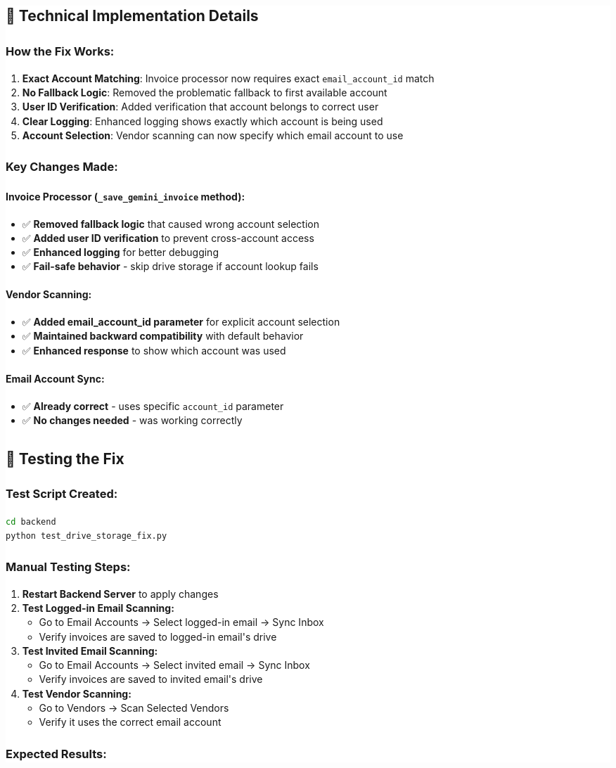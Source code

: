 ## 🔧 **Technical Implementation Details**

### **How the Fix Works:**

1. **Exact Account Matching**: Invoice processor now requires exact `email_account_id` match
2. **No Fallback Logic**: Removed the problematic fallback to first available account
3. **User ID Verification**: Added verification that account belongs to correct user
4. **Clear Logging**: Enhanced logging shows exactly which account is being used
5. **Account Selection**: Vendor scanning can now specify which email account to use

### **Key Changes Made:**

#### **Invoice Processor (`_save_gemini_invoice` method):**
- ✅ **Removed fallback logic** that caused wrong account selection
- ✅ **Added user ID verification** to prevent cross-account access
- ✅ **Enhanced logging** for better debugging
- ✅ **Fail-safe behavior** - skip drive storage if account lookup fails

#### **Vendor Scanning:**
- ✅ **Added email_account_id parameter** for explicit account selection
- ✅ **Maintained backward compatibility** with default behavior
- ✅ **Enhanced response** to show which account was used

#### **Email Account Sync:**
- ✅ **Already correct** - uses specific `account_id` parameter
- ✅ **No changes needed** - was working correctly

## 🧪 **Testing the Fix**

### **Test Script Created:**
```bash
cd backend
python test_drive_storage_fix.py
```

### **Manual Testing Steps:**

1. **Restart Backend Server** to apply changes
2. **Test Logged-in Email Scanning:**
   - Go to Email Accounts → Select logged-in email → Sync Inbox
   - Verify invoices are saved to logged-in email's drive
3. **Test Invited Email Scanning:**
   - Go to Email Accounts → Select invited email → Sync Inbox
   - Verify invoices are saved to invited email's drive
4. **Test Vendor Scanning:**
   - Go to Vendors → Scan Selected Vendors
   - Verify it uses the correct email account

### **Expected Results:**
